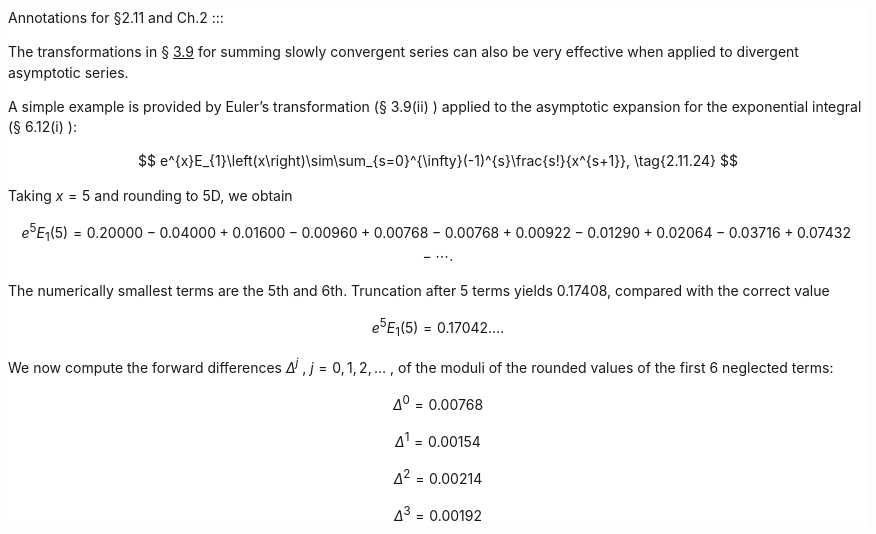 Annotations for §2.11 and Ch.2
:::

The transformations in § [3.9](./3.9.md "§3.9 Acceleration of Convergence ‣ Areas ‣ Chapter 3 Numerical Methods") for summing slowly convergent series can also be very effective when applied to divergent asymptotic series.

A simple example is provided by Euler’s transformation (§ 3.9(ii) ) applied to the asymptotic expansion for the exponential integral (§ 6.12(i) ):


<a id="E24"></a>
$$
e^{x}E_{1}\left(x\right)\sim\sum_{s=0}^{\infty}(-1)^{s}\frac{s!}{x^{s+1}}, \tag{2.11.24}
$$

Taking $x=5$ and rounding to 5D, we obtain


<a id="E25"></a>
$$
e^{5}E_{1}\left(5\right)=0.20000-0.04000+0.01600-0.00960+0.00768-0.00768+0.00922-0.01290+0.02064-0.03716+0.07432-\cdots. \tag{2.11.25}
$$

The numerically smallest terms are the 5th and 6th. Truncation after 5 terms yields 0.17408, compared with the correct value


<a id="E26"></a>
$$
e^{5}E_{1}\left(5\right)=0.17042\dots. \tag{2.11.26}
$$

We now compute the forward differences $\Delta^{j}$ , $j=0,1,2,\dots$ , of the moduli of the rounded values of the first 6 neglected terms:

<a id="E27"></a>

<a id="Ex4"></a>
$$
\displaystyle\Delta^{0} \displaystyle=0.00768 \tag{2.11.27}
$$

<a id="Ex5"></a>
$$
\displaystyle\Delta^{1} \displaystyle=0.00154
$$

<a id="Ex6"></a>
$$
\displaystyle\Delta^{2} \displaystyle=0.00214
$$

<a id="Ex7"></a>
$$
\displaystyle\Delta^{3} \displaystyle=0.00192
$$
